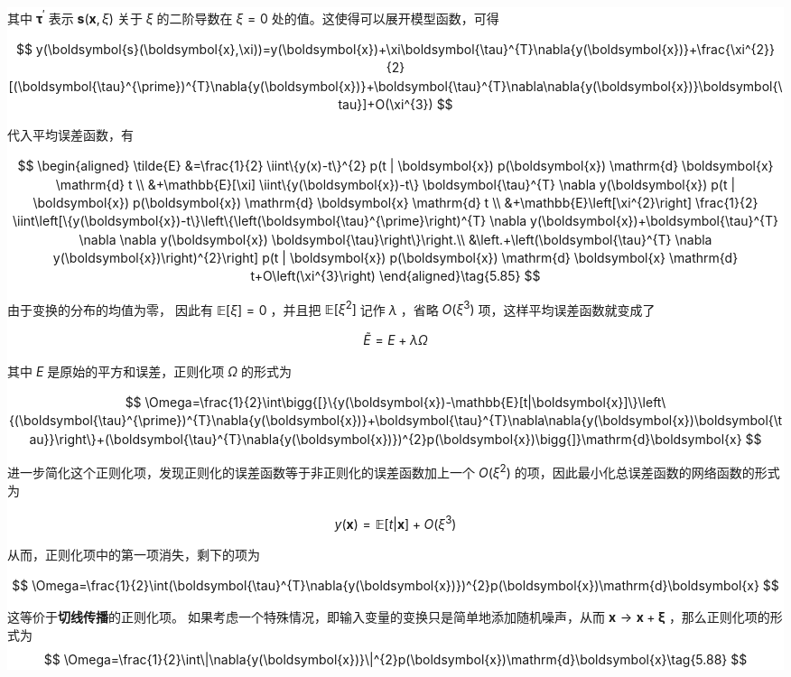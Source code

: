 其中 $\boldsymbol{\tau}^{\prime}$ 表⽰ $\boldsymbol{s}(\boldsymbol{x},\xi)$ 关于 $\xi$ 的⼆阶导数在 $\xi = 0$ 处的值。这使得可以展开模型函数，可得

$$
y(\boldsymbol{s}(\boldsymbol{x},\xi))=y(\boldsymbol{x})+\xi\boldsymbol{\tau}^{T}\nabla{y(\boldsymbol{x})}+\frac{\xi^{2}}{2}[(\boldsymbol{\tau}^{\prime})^{T}\nabla{y(\boldsymbol{x})}+\boldsymbol{\tau}^{T}\nabla\nabla{y(\boldsymbol{x})}\boldsymbol{\tau}]+O(\xi^{3})
$$

代⼊平均误差函数，有

$$
\begin{aligned} \tilde{E} &=\frac{1}{2} \iint\{y(x)-t\}^{2} p(t | \boldsymbol{x}) p(\boldsymbol{x}) \mathrm{d} \boldsymbol{x} \mathrm{d} t \\ &+\mathbb{E}[\xi] \iint\{y(\boldsymbol{x})-t\} \boldsymbol{\tau}^{T} \nabla y(\boldsymbol{x}) p(t | \boldsymbol{x}) p(\boldsymbol{x}) \mathrm{d} \boldsymbol{x} \mathrm{d} t \\ &+\mathbb{E}\left[\xi^{2}\right] \frac{1}{2} \iint\left[\{y(\boldsymbol{x})-t\}\left\{\left(\boldsymbol{\tau}^{\prime}\right)^{T} \nabla y(\boldsymbol{x})+\boldsymbol{\tau}^{T} \nabla \nabla y(\boldsymbol{x}) \boldsymbol{\tau}\right\}\right.\\ &\left.+\left(\boldsymbol{\tau}^{T} \nabla y(\boldsymbol{x})\right)^{2}\right] p(t | \boldsymbol{x}) p(\boldsymbol{x}) \mathrm{d} \boldsymbol{x} \mathrm{d} t+O\left(\xi^{3}\right) \end{aligned}\tag{5.85}
$$

由于变换的分布的均值为零， 因此有 $\mathbb{E}[\xi] = 0$ ，并且把 $\mathbb{E}[\xi^{2}]$ 记作 $\lambda$ ，省略 $O(\xi^{3})$ 项，这样平均误差函数就变成了

$$
\tilde{E}=E+\lambda\Omega\tag{5.86}
$$

其中 $E$ 是原始的平⽅和误差，正则化项 $\Omega$ 的形式为

$$
\Omega=\frac{1}{2}\int\bigg{[}\{y(\boldsymbol{x})-\mathbb{E}[t|\boldsymbol{x}]\}\left\{(\boldsymbol{\tau}^{\prime})^{T}\nabla{y(\boldsymbol{x})}+\boldsymbol{\tau}^{T}\nabla\nabla{y(\boldsymbol{x})\boldsymbol{\tau}}\right\}+(\boldsymbol{\tau}^{T}\nabla{y(\boldsymbol{x})})^{2}p(\boldsymbol{x})\bigg{]}\mathrm{d}\boldsymbol{x}
$$

进⼀步简化这个正则化项，发现正则化的误差函数等于⾮正则化的误差函数加上⼀个 $O(\xi^{2})$ 的项，因此最⼩化总误差函数的⽹络函数的形式为

$$
y(\boldsymbol{x})=\mathbb{E}[t|\boldsymbol{x}]+O(\xi^{3})\tag{5.87}
$$

从⽽，正则化项中的第⼀项消失，剩下的项为

$$
\Omega=\frac{1}{2}\int(\boldsymbol{\tau}^{T}\nabla{y(\boldsymbol{x})})^{2}p(\boldsymbol{x})\mathrm{d}\boldsymbol{x}
$$

这等价于**切线传播**的正则化项。
如果考虑⼀个特殊情况，即输⼊变量的变换只是简单地添加随机噪声，从⽽ $\boldsymbol{x}\to\boldsymbol{x}+\boldsymbol{\xi}$ ，那么正则化项的形式为
$$
\Omega=\frac{1}{2}\int\|\nabla{y(\boldsymbol{x})}\|^{2}p(\boldsymbol{x})\mathrm{d}\boldsymbol{x}\tag{5.88}
$$
